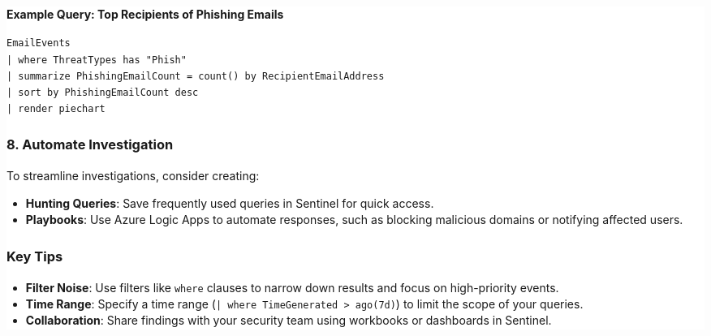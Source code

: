 **Example Query: Top Recipients of Phishing Emails**

```kusto
EmailEvents
| where ThreatTypes has "Phish"
| summarize PhishingEmailCount = count() by RecipientEmailAddress
| sort by PhishingEmailCount desc
| render piechart
```

### **8. Automate Investigation**

To streamline investigations, consider creating:

* **Hunting Queries**: Save frequently used queries in Sentinel for quick access.
* **Playbooks**: Use Azure Logic Apps to automate responses, such as blocking malicious domains or notifying affected users.

### **Key Tips**

* **Filter Noise**: Use filters like `where` clauses to narrow down results and focus on high-priority events.
* **Time Range**: Specify a time range (`| where TimeGenerated > ago(7d)`) to limit the scope of your queries.
* **Collaboration**: Share findings with your security team using workbooks or dashboards in Sentinel.
